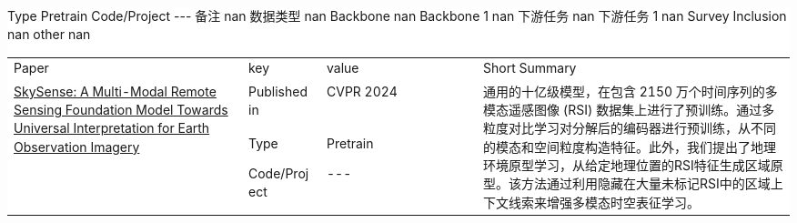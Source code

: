   <tr>
    <td style='text-align: left;'>Type</td>
    <td style='text-align: left;'>Pretrain</td>
  </tr>
  <tr>
    <td style='text-align: left;'>Code/Project</td>
    <td style='text-align: left;'>---</td>
  </tr>
  <tr>
    <td style='text-align: left;'>备注</td>
    <td style='text-align: left;'>nan</td>
  </tr>
  <tr>
    <td style='text-align: left;'>数据类型</td>
    <td style='text-align: left;'>nan</td>
  </tr>
  <tr>
    <td style='text-align: left;'>Backbone</td>
    <td style='text-align: left;'>nan</td>
  </tr>
  <tr>
    <td style='text-align: left;'>Backbone 1</td>
    <td style='text-align: left;'>nan</td>
  </tr>
  <tr>
    <td style='text-align: left;'>下游任务</td>
    <td style='text-align: left;'>nan</td>
  </tr>
  <tr>
    <td style='text-align: left;'>下游任务 1</td>
    <td style='text-align: left;'>nan</td>
  </tr>
  <tr>
    <td style='text-align: left;'>Survey Inclusion</td>
    <td style='text-align: left;'>nan</td>
  </tr>
  <tr>
    <td style='text-align: left;'>other</td>
    <td style='text-align: left;'>nan</td>
  </tr>
</table><table style="width:100%;">
<tr>
<td>Paper</td>
<td>key</td>
<td>value</td>
<td>Short Summary</td>
</tr>
  <tr>
    <td rowspan='11' style='text-align: left; width:30%;'><a href='https://arxiv.org/pdf/2312.10115'>SkySense: A Multi-Modal Remote Sensing Foundation Model Towards Universal Interpretation for Earth Observation Imagery</a></td>
    <td style='text-align: left; width:10%;'>Published in</td>
    <td style='text-align: left; width:20%;'>CVPR 2024</td>
    <td rowspan='11' style='text-align: left; width:40%;word-wrap: break-word;'>通用的十亿级模型，在包含 2150 万个时间序列的多模态遥感图像 (RSI) 数据集上进行了预训练。通过多粒度对比学习对分解后的编码器进行预训练，从不同的模态和空间粒度构造特征。此外，我们提出了地理环境原型学习，从给定地理位置的RSI特征生成区域原型。该方法通过利用隐藏在大量未标记RSI中的区域上下文线索来增强多模态时空表征学习。</td>
  </tr>
  <tr>
    <td style='text-align: left;'>Type</td>
    <td style='text-align: left;'>Pretrain</td>
  </tr>
  <tr>
    <td style='text-align: left;'>Code/Project</td>
    <td style='text-align: left;'>---</td>